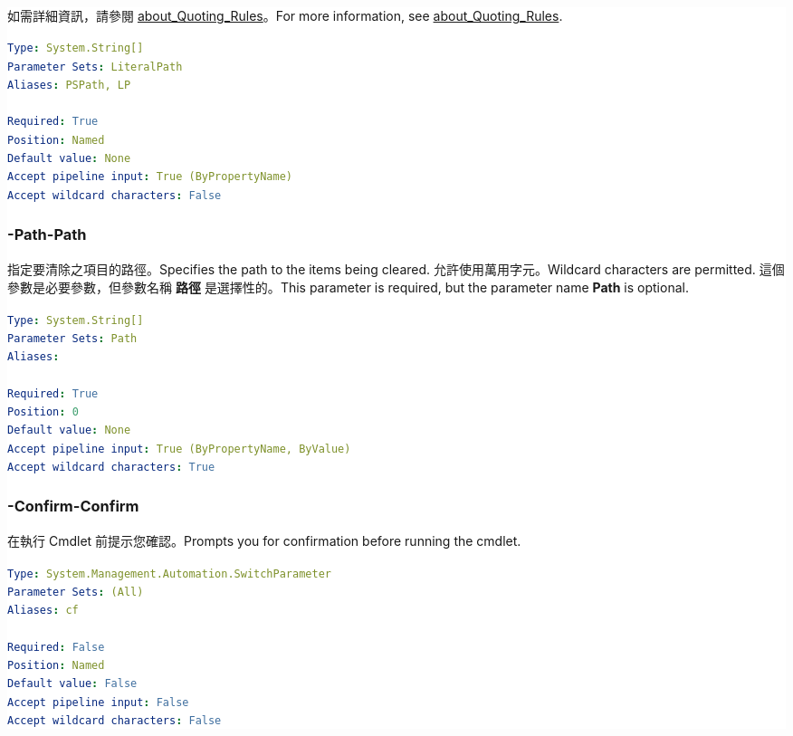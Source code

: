 <span data-ttu-id="36843-159">如需詳細資訊，請參閱 [about_Quoting_Rules](../Microsoft.Powershell.Core/About/about_Quoting_Rules.md)。</span><span class="sxs-lookup"><span data-stu-id="36843-159">For more information, see [about_Quoting_Rules](../Microsoft.Powershell.Core/About/about_Quoting_Rules.md).</span></span>

```yaml
Type: System.String[]
Parameter Sets: LiteralPath
Aliases: PSPath, LP

Required: True
Position: Named
Default value: None
Accept pipeline input: True (ByPropertyName)
Accept wildcard characters: False
```

### <span data-ttu-id="36843-160">-Path</span><span class="sxs-lookup"><span data-stu-id="36843-160">-Path</span></span>

<span data-ttu-id="36843-161">指定要清除之項目的路徑。</span><span class="sxs-lookup"><span data-stu-id="36843-161">Specifies the path to the items being cleared.</span></span>
<span data-ttu-id="36843-162">允許使用萬用字元。</span><span class="sxs-lookup"><span data-stu-id="36843-162">Wildcard characters are permitted.</span></span>
<span data-ttu-id="36843-163">這個參數是必要參數，但參數名稱 **路徑** 是選擇性的。</span><span class="sxs-lookup"><span data-stu-id="36843-163">This parameter is required, but the parameter name **Path** is optional.</span></span>

```yaml
Type: System.String[]
Parameter Sets: Path
Aliases:

Required: True
Position: 0
Default value: None
Accept pipeline input: True (ByPropertyName, ByValue)
Accept wildcard characters: True
```

### <span data-ttu-id="36843-164">-Confirm</span><span class="sxs-lookup"><span data-stu-id="36843-164">-Confirm</span></span>

<span data-ttu-id="36843-165">在執行 Cmdlet 前提示您確認。</span><span class="sxs-lookup"><span data-stu-id="36843-165">Prompts you for confirmation before running the cmdlet.</span></span>

```yaml
Type: System.Management.Automation.SwitchParameter
Parameter Sets: (All)
Aliases: cf

Required: False
Position: Named
Default value: False
Accept pipeline input: False
Accept wildcard characters: False
```
